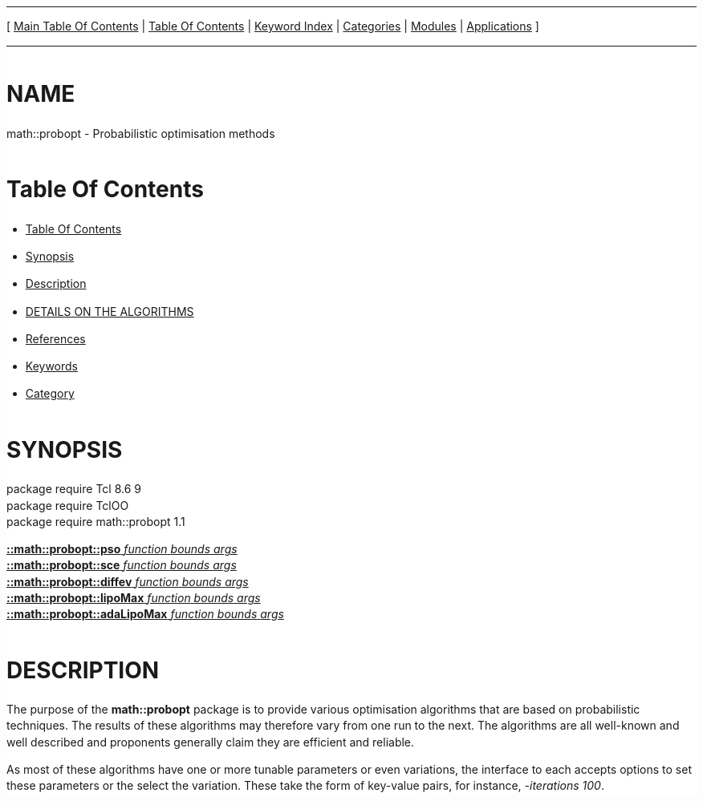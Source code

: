
[//000000001]: # (math::probopt \- Tcl Math Library)
[//000000002]: # (Generated from file 'probopt\.man' by tcllib/doctools with format 'markdown')
[//000000003]: # (math::probopt\(n\) 1\.1 tcllib "Tcl Math Library")

<hr> [ <a href="../../../../toc.md">Main Table Of Contents</a> &#124; <a
href="../../../toc.md">Table Of Contents</a> &#124; <a
href="../../../../index.md">Keyword Index</a> &#124; <a
href="../../../../toc0.md">Categories</a> &#124; <a
href="../../../../toc1.md">Modules</a> &#124; <a
href="../../../../toc2.md">Applications</a> ] <hr>

# NAME

math::probopt \- Probabilistic optimisation methods

# <a name='toc'></a>Table Of Contents

  - [Table Of Contents](#toc)

  - [Synopsis](#synopsis)

  - [Description](#section1)

  - [DETAILS ON THE ALGORITHMS](#section2)

  - [References](#section3)

  - [Keywords](#keywords)

  - [Category](#category)

# <a name='synopsis'></a>SYNOPSIS

package require Tcl 8\.6 9  
package require TclOO  
package require math::probopt 1\.1  

[__::math::probopt::pso__ *function* *bounds* *args*](#1)  
[__::math::probopt::sce__ *function* *bounds* *args*](#2)  
[__::math::probopt::diffev__ *function* *bounds* *args*](#3)  
[__::math::probopt::lipoMax__ *function* *bounds* *args*](#4)  
[__::math::probopt::adaLipoMax__ *function* *bounds* *args*](#5)  

# <a name='description'></a>DESCRIPTION

The purpose of the __math::probopt__ package is to provide various
optimisation algorithms that are based on probabilistic techniques\. The results
of these algorithms may therefore vary from one run to the next\. The algorithms
are all well\-known and well described and proponents generally claim they are
efficient and reliable\.

As most of these algorithms have one or more tunable parameters or even
variations, the interface to each accepts options to set these parameters or the
select the variation\. These take the form of key\-value pairs, for instance,
*\-iterations 100*\.

